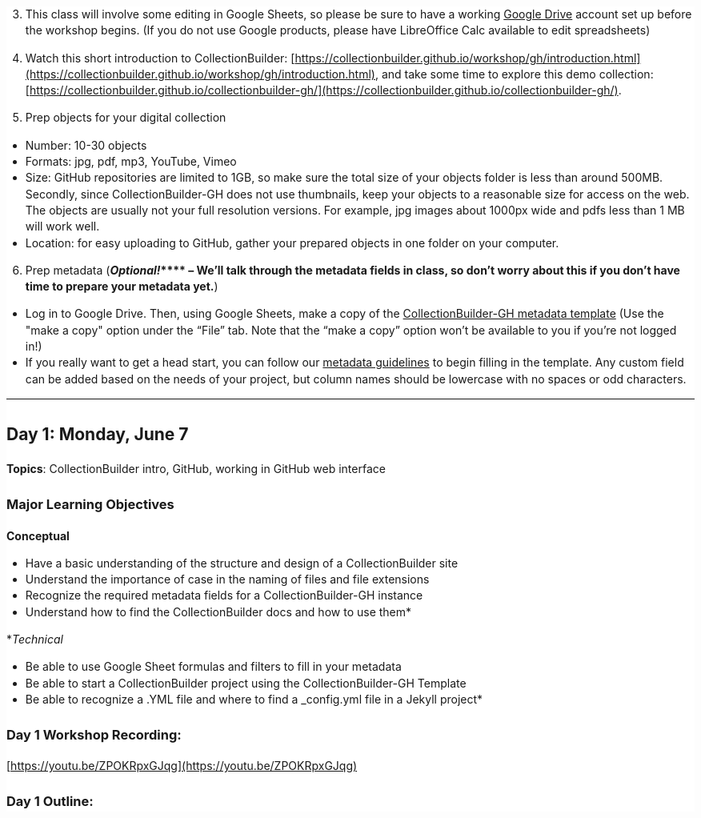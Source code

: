3. This class will involve some editing in Google Sheets, so please be sure to have a working [Google Drive](https://www.google.com/intl/en_zm/drive/) account set up before the workshop begins. (If you do not use Google products, please have LibreOffice Calc available to edit spreadsheets)

4. Watch this short introduction to CollectionBuilder: [https://collectionbuilder.github.io/workshop/gh/introduction.html](https://collectionbuilder.github.io/workshop/gh/introduction.html), and take some time to explore this demo collection: [https://collectionbuilder.github.io/collectionbuilder-gh/](https://collectionbuilder.github.io/collectionbuilder-gh/). 

5. Prep objects for your digital collection
-  Number: 10-30 objects
-  Formats: jpg, pdf, mp3, YouTube, Vimeo
-  Size: GitHub repositories are limited to 1GB, so make sure the total size of your objects folder is less than around 500MB. Secondly, since CollectionBuilder-GH does not use thumbnails, keep your objects to a reasonable size for access on the web. The objects are usually not your full resolution versions. For example, jpg images about 1000px wide and pdfs less than 1 MB will work well. 
-  Location: for easy uploading to GitHub, gather your prepared objects in one folder on your computer. 

6. Prep metadata (**_Optional!_**** – We’ll talk through the metadata fields in class, so don’t worry about this if you don’t have time to prepare your metadata yet.**)
-  Log in to Google Drive. Then, using Google Sheets, make a copy of the [CollectionBuilder-GH metadata template](https://docs.google.com/spreadsheets/d/1Uv9ytll0hysMOH1j-VL1lZx6PWvc1zf3L35sK_4IuzI/edit?usp=sharing) (Use the "make a copy" option under the “File” tab. Note that the “make a copy” option won’t be available to you if you’re not logged in!)
- If you really want to get a head start, you can follow our [metadata guidelines](https://collectionbuilder.github.io/cb-docs/docs/metadata/) to begin filling in the template. Any custom field can be added based on the needs of your project, but column names should be lowercase with no spaces or odd characters.

----------------------------------------------------------------------------------------------------------------------------------------------

## Day 1: Monday, June 7

**Topics**: CollectionBuilder intro, GitHub, working in GitHub web interface

### Major Learning Objectives

**Conceptual** 
- Have a basic understanding of the structure and design of a CollectionBuilder site
- Understand the importance of case in the naming of files and file extensions
- Recognize the required metadata fields for a CollectionBuilder-GH instance
- Understand how to find the CollectionBuilder docs and how to use them*

**Technical*
- Be able to use Google Sheet formulas and filters to fill in your metadata
- Be able to start a CollectionBuilder project using the CollectionBuilder-GH Template
- Be able to recognize a .YML file and where to find a _config.yml file in a Jekyll project*

### Day 1 Workshop Recording:

[https://youtu.be/ZPOKRpxGJqg](https://youtu.be/ZPOKRpxGJqg)

### Day 1 Outline:
